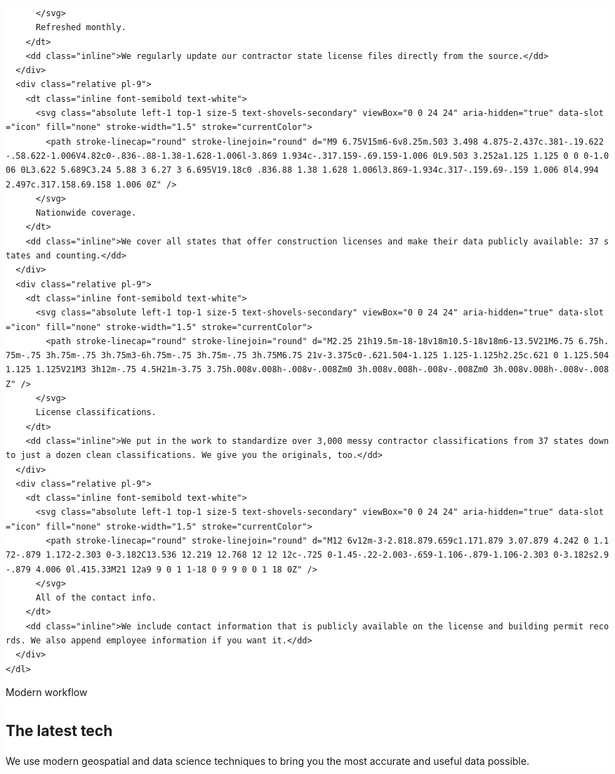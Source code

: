           </svg>
          Refreshed monthly.
        </dt>
        <dd class="inline">We regularly update our contractor state license files directly from the source.</dd>
      </div>
      <div class="relative pl-9">
        <dt class="inline font-semibold text-white">
          <svg class="absolute left-1 top-1 size-5 text-shovels-secondary" viewBox="0 0 24 24" aria-hidden="true" data-slot="icon" fill="none" stroke-width="1.5" stroke="currentColor">
            <path stroke-linecap="round" stroke-linejoin="round" d="M9 6.75V15m6-6v8.25m.503 3.498 4.875-2.437c.381-.19.622-.58.622-1.006V4.82c0-.836-.88-1.38-1.628-1.006l-3.869 1.934c-.317.159-.69.159-1.006 0L9.503 3.252a1.125 1.125 0 0 0-1.006 0L3.622 5.689C3.24 5.88 3 6.27 3 6.695V19.18c0 .836.88 1.38 1.628 1.006l3.869-1.934c.317-.159.69-.159 1.006 0l4.994 2.497c.317.158.69.158 1.006 0Z" />
          </svg>
          Nationwide coverage.
        </dt>
        <dd class="inline">We cover all states that offer construction licenses and make their data publicly available: 37 states and counting.</dd>
      </div>
      <div class="relative pl-9">
        <dt class="inline font-semibold text-white">
          <svg class="absolute left-1 top-1 size-5 text-shovels-secondary" viewBox="0 0 24 24" aria-hidden="true" data-slot="icon" fill="none" stroke-width="1.5" stroke="currentColor">
            <path stroke-linecap="round" stroke-linejoin="round" d="M2.25 21h19.5m-18-18v18m10.5-18v18m6-13.5V21M6.75 6.75h.75m-.75 3h.75m-.75 3h.75m3-6h.75m-.75 3h.75m-.75 3h.75M6.75 21v-3.375c0-.621.504-1.125 1.125-1.125h2.25c.621 0 1.125.504 1.125 1.125V21M3 3h12m-.75 4.5H21m-3.75 3.75h.008v.008h-.008v-.008Zm0 3h.008v.008h-.008v-.008Zm0 3h.008v.008h-.008v-.008Z" />
          </svg>
          License classifications.
        </dt>
        <dd class="inline">We put in the work to standardize over 3,000 messy contractor classifications from 37 states down to just a dozen clean classifications. We give you the originals, too.</dd>
      </div>
      <div class="relative pl-9">
        <dt class="inline font-semibold text-white">
          <svg class="absolute left-1 top-1 size-5 text-shovels-secondary" viewBox="0 0 24 24" aria-hidden="true" data-slot="icon" fill="none" stroke-width="1.5" stroke="currentColor">
            <path stroke-linecap="round" stroke-linejoin="round" d="M12 6v12m-3-2.818.879.659c1.171.879 3.07.879 4.242 0 1.172-.879 1.172-2.303 0-3.182C13.536 12.219 12.768 12 12 12c-.725 0-1.45-.22-2.003-.659-1.106-.879-1.106-2.303 0-3.182s2.9-.879 4.006 0l.415.33M21 12a9 9 0 1 1-18 0 9 9 0 0 1 18 0Z" />
          </svg>
          All of the contact info.
        </dt>
        <dd class="inline">We include contact information that is publicly available on the license and building permit records. We also append employee information if you want it.</dd>
      </div>
    </dl>
  </div>
</div>
<div class="overflow-hidden bg-white py-24 sm:py-32">
  <div class="mx-auto max-w-7xl px-6 lg:px-8">
    <div class="mx-auto grid max-w-2xl grid-cols-1 gap-x-8 gap-y-16 sm:gap-y-20 lg:mx-0 lg:max-w-none lg:grid-cols-2">
      <div class="lg:pr-8 lg:pt-4">
        <div class="lg:max-w-lg">
          <p class="text-base/7 font-semibold text-shovels-primary">Modern workflow</p>
          <h2 class="mt-2 text-pretty text-4xl font-semibold tracking-tight text-gray-900 sm:text-5xl">The latest tech</h2>
          <p class="mt-6 text-lg/8 text-gray-600">We use modern geospatial and data science techniques to bring you the most accurate and useful data possible.</p>
          <dl class="mt-10 max-w-xl space-y-8 text-base/7 text-gray-600 lg:max-w-none">
            <div class="relative pl-9">
              <dt class="inline font-semibold text-gray-900">